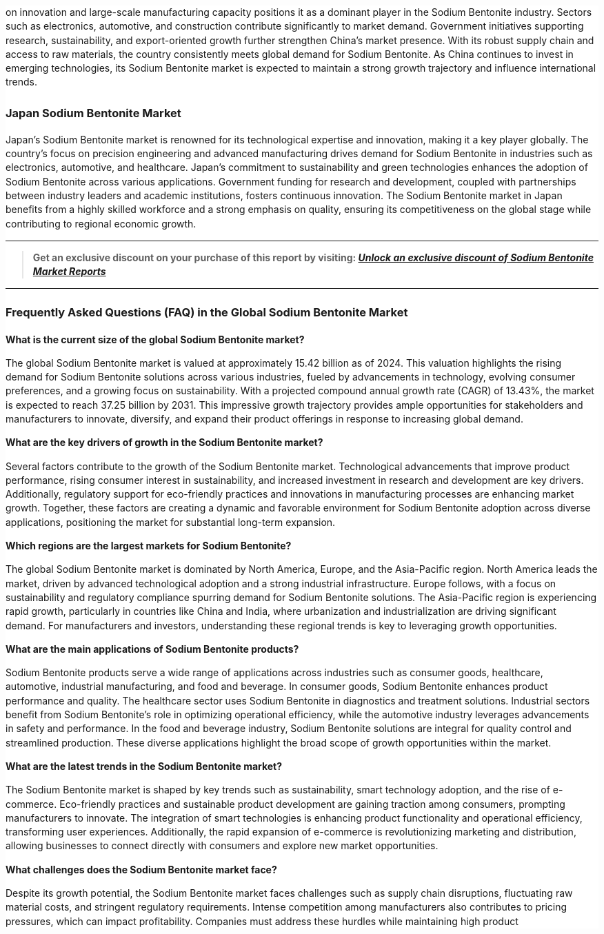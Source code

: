on innovation and large-scale manufacturing capacity positions it as a dominant player in the Sodium Bentonite industry. Sectors such as electronics, automotive, and construction contribute significantly to market demand. Government initiatives supporting research, sustainability, and export-oriented growth further strengthen China&rsquo;s market presence. With its robust supply chain and access to raw materials, the country consistently meets global demand for Sodium Bentonite. As China continues to invest in emerging technologies, its Sodium Bentonite market is expected to maintain a strong growth trajectory and influence international trends.</p><h3>Japan Sodium Bentonite Market</h3><p>Japan&rsquo;s Sodium Bentonite market is renowned for its technological expertise and innovation, making it a key player globally. The country&rsquo;s focus on precision engineering and advanced manufacturing drives demand for Sodium Bentonite in industries such as electronics, automotive, and healthcare. Japan&rsquo;s commitment to sustainability and green technologies enhances the adoption of Sodium Bentonite across various applications. Government funding for research and development, coupled with partnerships between industry leaders and academic institutions, fosters continuous innovation. The Sodium Bentonite market in Japan benefits from a highly skilled workforce and a strong emphasis on quality, ensuring its competitiveness on the global stage while contributing to regional economic growth.</p><hr /><blockquote><p><strong>Get an exclusive discount on your purchase of this report by visiting: <em><a href="://marketresearchpulse.com/ask-for-discount/48676?utm_source=Github&amp;utm_medium=0112">Unlock an exclusive discount of Sodium Bentonite Market Reports</a></em>&nbsp;</strong></p></blockquote><hr /><h3>Frequently Asked Questions (FAQ) in the Global Sodium Bentonite Market</h3><p><strong>What is the current size of the global Sodium Bentonite market?</strong></p><p>The global Sodium Bentonite market is valued at approximately 15.42 billion as of 2024. This valuation highlights the rising demand for Sodium Bentonite solutions across various industries, fueled by advancements in technology, evolving consumer preferences, and a growing focus on sustainability. With a projected compound annual growth rate (CAGR) of 13.43%, the market is expected to reach 37.25 billion by 2031. This impressive growth trajectory provides ample opportunities for stakeholders and manufacturers to innovate, diversify, and expand their product offerings in response to increasing global demand.</p><p><strong>What are the key drivers of growth in the Sodium Bentonite market?</strong></p><p>Several factors contribute to the growth of the Sodium Bentonite market. Technological advancements that improve product performance, rising consumer interest in sustainability, and increased investment in research and development are key drivers. Additionally, regulatory support for eco-friendly practices and innovations in manufacturing processes are enhancing market growth. Together, these factors are creating a dynamic and favorable environment for Sodium Bentonite adoption across diverse applications, positioning the market for substantial long-term expansion.</p><p><strong>Which regions are the largest markets for Sodium Bentonite?</strong></p><p>The global Sodium Bentonite market is dominated by North America, Europe, and the Asia-Pacific region. North America leads the market, driven by advanced technological adoption and a strong industrial infrastructure. Europe follows, with a focus on sustainability and regulatory compliance spurring demand for Sodium Bentonite solutions. The Asia-Pacific region is experiencing rapid growth, particularly in countries like China and India, where urbanization and industrialization are driving significant demand. For manufacturers and investors, understanding these regional trends is key to leveraging growth opportunities.</p><p><strong>What are the main applications of Sodium Bentonite products?</strong></p><p>Sodium Bentonite products serve a wide range of applications across industries such as consumer goods, healthcare, automotive, industrial manufacturing, and food and beverage. In consumer goods, Sodium Bentonite enhances product performance and quality. The healthcare sector uses Sodium Bentonite in diagnostics and treatment solutions. Industrial sectors benefit from Sodium Bentonite&rsquo;s role in optimizing operational efficiency, while the automotive industry leverages advancements in safety and performance. In the food and beverage industry, Sodium Bentonite solutions are integral for quality control and streamlined production. These diverse applications highlight the broad scope of growth opportunities within the market.</p><p><strong>What are the latest trends in the Sodium Bentonite market?</strong></p><p>The Sodium Bentonite market is shaped by key trends such as sustainability, smart technology adoption, and the rise of e-commerce. Eco-friendly practices and sustainable product development are gaining traction among consumers, prompting manufacturers to innovate. The integration of smart technologies is enhancing product functionality and operational efficiency, transforming user experiences. Additionally, the rapid expansion of e-commerce is revolutionizing marketing and distribution, allowing businesses to connect directly with consumers and explore new market opportunities.</p><p><strong>What challenges does the Sodium Bentonite market face?</strong></p><p>Despite its growth potential, the Sodium Bentonite market faces challenges such as supply chain disruptions, fluctuating raw material costs, and stringent regulatory requirements. Intense competition among manufacturers also contributes to pricing pressures, which can impact profitability. Companies must address these hurdles while maintaining high product